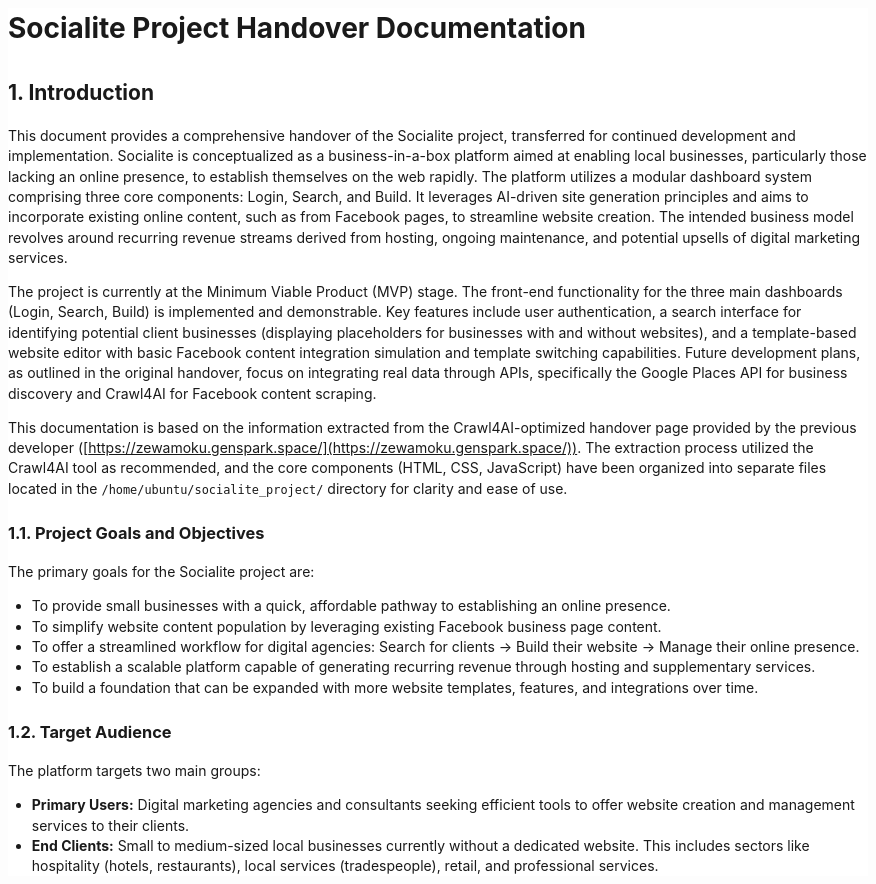 # Socialite Project Handover Documentation

## 1. Introduction

This document provides a comprehensive handover of the Socialite project, transferred for continued development and implementation. Socialite is conceptualized as a business-in-a-box platform aimed at enabling local businesses, particularly those lacking an online presence, to establish themselves on the web rapidly. The platform utilizes a modular dashboard system comprising three core components: Login, Search, and Build. It leverages AI-driven site generation principles and aims to incorporate existing online content, such as from Facebook pages, to streamline website creation. The intended business model revolves around recurring revenue streams derived from hosting, ongoing maintenance, and potential upsells of digital marketing services.

The project is currently at the Minimum Viable Product (MVP) stage. The front-end functionality for the three main dashboards (Login, Search, Build) is implemented and demonstrable. Key features include user authentication, a search interface for identifying potential client businesses (displaying placeholders for businesses with and without websites), and a template-based website editor with basic Facebook content integration simulation and template switching capabilities. Future development plans, as outlined in the original handover, focus on integrating real data through APIs, specifically the Google Places API for business discovery and Crawl4AI for Facebook content scraping.

This documentation is based on the information extracted from the Crawl4AI-optimized handover page provided by the previous developer ([https://zewamoku.genspark.space/](https://zewamoku.genspark.space/)). The extraction process utilized the Crawl4AI tool as recommended, and the core components (HTML, CSS, JavaScript) have been organized into separate files located in the `/home/ubuntu/socialite_project/` directory for clarity and ease of use.

### 1.1. Project Goals and Objectives

The primary goals for the Socialite project are:

*   To provide small businesses with a quick, affordable pathway to establishing an online presence.
*   To simplify website content population by leveraging existing Facebook business page content.
*   To offer a streamlined workflow for digital agencies: Search for clients -> Build their website -> Manage their online presence.
*   To establish a scalable platform capable of generating recurring revenue through hosting and supplementary services.
*   To build a foundation that can be expanded with more website templates, features, and integrations over time.

### 1.2. Target Audience

The platform targets two main groups:

*   **Primary Users:** Digital marketing agencies and consultants seeking efficient tools to offer website creation and management services to their clients.
*   **End Clients:** Small to medium-sized local businesses currently without a dedicated website. This includes sectors like hospitality (hotels, restaurants), local services (tradespeople), retail, and professional services.

